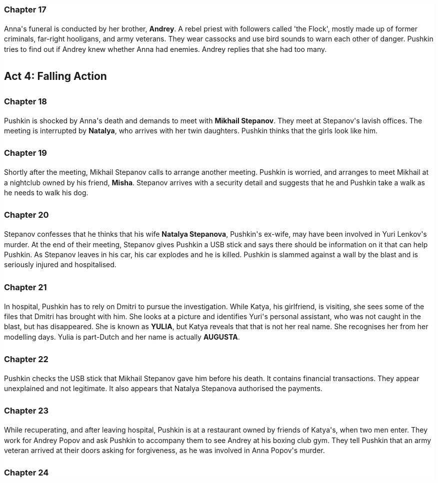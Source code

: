 ### Chapter 17

Anna's funeral is conducted by her brother, **Andrey**. A rebel priest with followers called 'the Flock', mostly made up of former criminals, far-right hooligans, and army veterans. They wear cassocks and use bird sounds to warn each other of danger. Pushkin tries to find out if Andrey knew whether Anna had enemies. Andrey replies that she had too many.

## Act 4: Falling Action

### Chapter 18

Pushkin is shocked by Anna's death and demands to meet with **Mikhail Stepanov**. They meet at Stepanov's lavish offices. The meeting is interrupted by **Natalya**, who arrives with her twin daughters. Pushkin thinks that the girls look like him.

### Chapter 19

Shortly after the meeting, Mikhail Stepanov calls to arrange another meeting. Pushkin is worried, and arranges to meet Mikhail at a nightclub owned by his friend, **Misha**. Stepanov arrives with a security detail and suggests that he and Pushkin take a walk as he needs to walk his dog.

### Chapter 20

Stepanov confesses that he thinks that his wife **Natalya Stepanova**, Pushkin's ex-wife, may have been involved in Yuri Lenkov's murder. At the end of their meeting, Stepanov gives Pushkin a USB stick and says there should be information on it that can help Pushkin. As Stepanov leaves in his car, his car explodes and he is killed. Pushkin is slammed against a wall by the blast and is seriously injured and hospitalised.

### Chapter 21

In hospital, Pushkin has to rely on Dmitri to pursue the investigation. While Katya, his girlfriend, is visiting, she sees some of the files that Dmitri has brought with him. She looks at a picture and identifies Yuri's personal assistant, who was not caught in the blast, but has disappeared. She is known as **YULIA**, but Katya reveals that that is not her real name. She recognises her from her modelling days. Yulia is part-Dutch and her name is actually **AUGUSTA**.

### Chapter 22

Pushkin checks the USB stick that Mikhail Stepanov gave him before his death. It contains financial transactions. They appear unexplained and not legitimate. It also appears that Natalya Stepanova authorised the payments.

### Chapter 23

While recuperating, and after leaving hospital, Pushkin is at a restaurant owned by friends of Katya's, when two men enter. They work for Andrey Popov and ask Pushkin to accompany them to see Andrey at his boxing club gym. They tell Pushkin that an army veteran arrived at their doors asking for forgiveness, as he was involved in Anna Popov's murder.

### Chapter 24
